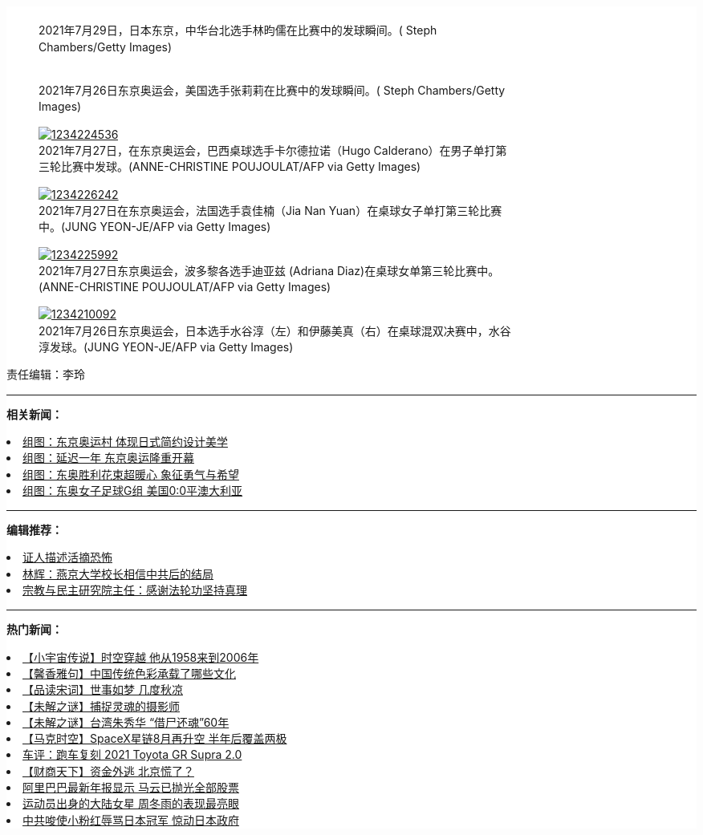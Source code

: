 <figure id="attachment_13130529" aria-describedby="caption-attachment-13130529" style="width: 600px" class="wp-caption aligncenter"><a target="_blank" href="https://i.epochtimes.com/assets/uploads/2021/08/id13130529-GettyImages-1331235800.jpg"><img class="size-large wp-image-13130529" src="https://i.epochtimes.com/assets/uploads/2021/08/id13130529-GettyImages-1331235800-600x400.jpg" alt="" width="600" b="400" /></a><figcaption id="caption-attachment-13130529" class="wp-caption-text">2021年7月29日，日本东京，中华台北选手林昀儒在比赛中的发球瞬间。( Steph Chambers/Getty Images)</figcaption></figure>
<figure id="attachment_13130538" aria-describedby="caption-attachment-13130538" style="width: 600px" class="wp-caption aligncenter"><a target="_blank" href="https://i.epochtimes.com/assets/uploads/2021/08/id13130538-GettyImages-1330648154.jpg"><img class="size-large wp-image-13130538" src="https://i.epochtimes.com/assets/uploads/2021/08/id13130538-GettyImages-1330648154-600x400.jpg" alt="" width="600" b="400" /></a><figcaption id="caption-attachment-13130538" class="wp-caption-text">2021年7月26日东京奥运会，美国选手张莉莉在比赛中的发球瞬间。( Steph Chambers/Getty Images)</figcaption></figure>
<figure id="attachment_13129459" aria-describedby="caption-attachment-13129459" style="width: 600px" class="wp-caption aligncenter"><a target="_blank" href="https://i.epochtimes.com/assets/uploads/2021/07/id13129459-2107310146082124.jpg"><img class="size-large wp-image-13129459" title="1234224536" src="https://i.epochtimes.com/assets/uploads/2021/07/id13129459-2107310146082124-600x400.jpg" alt="1234224536" width="600" b="400" /></a><figcaption id="caption-attachment-13129459" class="wp-caption-text">2021年7月27日，在东京奥运会，巴西桌球选手卡尔德拉诺（Hugo Calderano）在男子单打第 三轮比赛中发球。(ANNE-CHRISTINE POUJOULAT/AFP via Getty Images)</figcaption></figure>
<figure id="attachment_13129465" aria-describedby="caption-attachment-13129465" style="width: 600px" class="wp-caption aligncenter"><a target="_blank" href="https://i.epochtimes.com/assets/uploads/2021/07/id13129465-2107310137452124.jpg"><img class="size-large wp-image-13129465" title="1234226242" src="https://i.epochtimes.com/assets/uploads/2021/07/id13129465-2107310137452124-600x400.jpg" alt="1234226242" width="600" b="400" /></a><figcaption id="caption-attachment-13129465" class="wp-caption-text">2021年7月27日在东京奥运会，法国选手袁佳楠（Jia Nan Yuan）在桌球女子单打第三轮比赛中。(JUNG YEON-JE/AFP via Getty Images)</figcaption></figure>
<figure id="attachment_13129470" aria-describedby="caption-attachment-13129470" style="width: 600px" class="wp-caption aligncenter"><a target="_blank" href="https://i.epochtimes.com/assets/uploads/2021/07/id13129470-2107310137422124.jpg"><img class="size-large wp-image-13129470" title="1234225992" src="https://i.epochtimes.com/assets/uploads/2021/07/id13129470-2107310137422124-600x400.jpg" alt="1234225992" width="600" b="400" /></a><figcaption id="caption-attachment-13129470" class="wp-caption-text">2021年7月27日东京奥运会，波多黎各选手迪亚兹 (Adriana Diaz)在桌球女单第三轮比赛中。(ANNE-CHRISTINE POUJOULAT/AFP via Getty Images)</figcaption></figure>
<figure id="attachment_13129478" aria-describedby="caption-attachment-13129478" style="width: 600px" class="wp-caption aligncenter"><a target="_blank" href="https://i.epochtimes.com/assets/uploads/2021/07/id13129478-2107310137292124.jpg"><img class="size-large wp-image-13129478" title="1234210092" src="https://i.epochtimes.com/assets/uploads/2021/07/id13129478-2107310137292124-600x304.jpg" alt="1234210092" width="600" b="304" /></a><figcaption id="caption-attachment-13129478" class="wp-caption-text">2021年7月26日东京奥运会，日本选手水谷淳（左）和伊藤美真（右）在桌球混双决赛中，水谷淳发球。(JUNG YEON-JE/AFP via Getty Images)</figcaption></figure>
<p>责任编辑：李玲</p>
<div id="gtx-trans" style="position: absolute; left: 338px; top: 2369.71px;"></div>
	
<hr>


<strong>相关新闻：</strong>
<li><a href="https://github.com/exlidm3194/djy/blob/master/gb/21/7/20/n13101541.md#1">组图：东京奥运村 体现日式简约设计美学</a></li>
<li><a href="https://github.com/exlidm3194/djy/blob/master/gb/21/7/24/n13111707.md#1">组图：延迟一年 东京奥运隆重开幕</a></li>
<li><a href="https://github.com/exlidm3194/djy/blob/master/gb/21/7/29/n13125035.md#1">组图：东奥胜利花束超暖心 象征勇气与希望</a></li>
<li><a href="https://github.com/exlidm3194/djy/blob/master/gb/21/7/30/n13127583.md#1">组图：东奥女子足球G组 美国0:0平澳大利亚</a></li>
<hr>


<strong>编辑推荐：</strong>
<li><a href="https://github.com/exlidm3194/djy/blob/master/gb/16/8/7/n8177641.md?dfh#1" target="_blank">证人描述活摘恐怖</a></li><li><a href="https://github.com/tsiac2612/djy/blob/master/gb/18/5/18/n10405751.md#1" target="_blank">林辉：燕京大学校长相信中共后的结局</a></li><li><a href="https://github.com/tsiac2612/djy/blob/master/gb/19/7/20/n11397207.md#1" target="_blank">宗教与民主研究院主任：感谢法轮功坚持真理</a></li>
<hr>

<strong>热门新闻：</strong>
<li><a href="https://github.com/vfszcl3215/djy/blob/master/gb/21/7/24/n13111358.md#1">【小宇宙传说】时空穿越 他从1958来到2006年</a></li>
<li><a href="https://github.com/vfszcl3215/djy/blob/master/gb/21/7/25/n13113957.md#1">【馨香雅句】中国传统色彩承载了哪些文化</a></li>
<li><a href="https://github.com/vfszcl3215/djy/blob/master/gb/21/7/20/n13101165.md#1">【品读宋词】世事如梦 几度秋凉</a></li>
<li><a href="https://github.com/vfszcl3215/djy/blob/master/gb/21/7/23/n13110635.md#1">【未解之谜】捕捉灵魂的摄影师</a></li>
<li><a href="https://github.com/vfszcl3215/djy/blob/master/gb/21/7/29/n13125465.md#1">【未解之谜】台湾朱秀华 “借尸还魂”60年</a></li>
<li><a href="https://github.com/vfszcl3215/djy/blob/master/gb/21/7/31/n13129916.md#1">【马克时空】SpaceX星链8月再升空 半年后覆盖两极</a></li>
<li><a href="https://github.com/vfszcl3215/djy/blob/master/gb/21/7/31/n13128792.md#1">车评：跑车复刻 2021 Toyota GR Supra 2.0</a></li>
<li><a href="https://github.com/vfszcl3215/djy/blob/master/gb/21/7/30/n13127551.md#1">【财商天下】资金外逃 北京慌了？</a></li>
<li><a href="https://github.com/vfszcl3215/djy/blob/master/gb/21/7/30/n13127177.md#1">阿里巴巴最新年报显示 马云已抛光全部股票</a></li>
<li><a href="https://github.com/vfszcl3215/djy/blob/master/gb/21/7/29/n13125683.md#1">运动员出身的大陆女星 周冬雨的表现最亮眼</a></li>
<li><a href="https://github.com/vfszcl3215/djy/blob/master/gb/21/7/30/n13127838.md#1">中共唆使小粉红辱骂日本冠军 惊动日本政府</a></li>